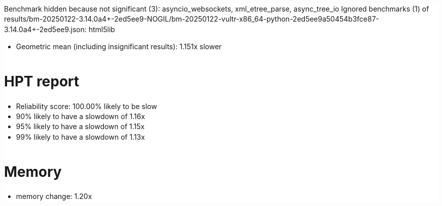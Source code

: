 Benchmark hidden because not significant (3): asyncio_websockets, xml_etree_parse, async_tree_io
Ignored benchmarks (1) of results/bm-20250122-3.14.0a4+-2ed5ee9-NOGIL/bm-20250122-vultr-x86_64-python-2ed5ee9a50454b3fce87-3.14.0a4+-2ed5ee9.json: html5lib

- Geometric mean (including insignificant results): 1.151x slower

# HPT report

- Reliability score: 100.00% likely to be slow
- 90% likely to have a slowdown of 1.16x
- 95% likely to have a slowdown of 1.15x
- 99% likely to have a slowdown of 1.13x

# Memory
- memory change: 1.20x